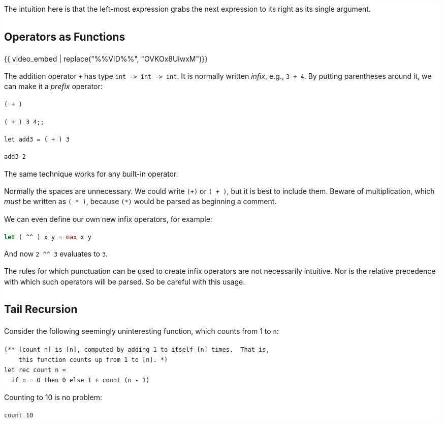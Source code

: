 The intuition here is that the left-most expression grabs the next
expression to its right as its single argument.

## Operators as Functions

{{ video_embed | replace("%%VID%%", "OVKOx8UiwxM")}}

The addition operator `+` has type `int -> int -> int`. It is normally written
*infix*, e.g., `3 + 4`. By putting parentheses around it, we can make it a
*prefix* operator:

```{code-cell} ocaml
( + )
```

```{code-cell} ocaml
( + ) 3 4;;
```

```{code-cell} ocaml
let add3 = ( + ) 3
```

```{code-cell} ocaml
add3 2
```

The same technique works for any built-in operator.

Normally the spaces are unnecessary. We could write `(+)` or `( + )`, but it is
best to include them. Beware of multiplication, which *must* be written as
`( * )`, because `(*)` would be parsed as beginning a comment.

We can even define our own new infix operators, for example:
```ocaml
let ( ^^ ) x y = max x y
```
And now `2 ^^ 3` evaluates to `3`.

The rules for which punctuation can be used to create infix operators are not
necessarily intuitive. Nor is the relative precedence with which such operators
will be parsed. So be careful with this usage.

## Tail Recursion

Consider the following seemingly uninteresting function, which counts from 1 to
`n`:

```{code-cell} ocaml
(** [count n] is [n], computed by adding 1 to itself [n] times.  That is,
    this function counts up from 1 to [n]. *)
let rec count n =
  if n = 0 then 0 else 1 + count (n - 1)
```

Counting to 10 is no problem:
```{code-cell} ocaml
count 10
```


[definitions]: https://ocaml.org/manual/modules.html
[man]: https://ocaml.org/manual/values.html#sss:values:integer
[lowercase]: https://ocaml.org/manual/lex.html#lowercase-ident
[lisp-tailcall]: https://dl.acm.org/doi/pdf/10.1145/800179.810196
[zarith]: https://antoinemine.github.io/Zarith/doc/latest/Z.html